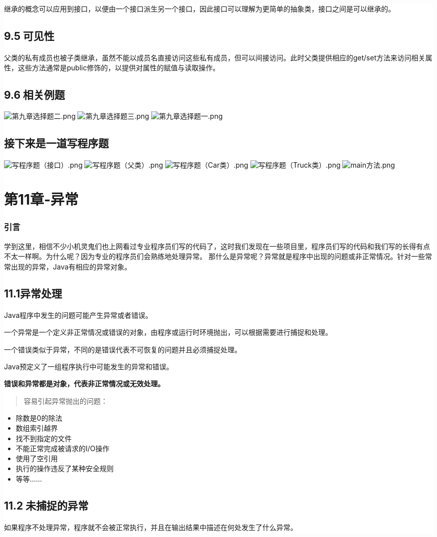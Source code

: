 继承的概念可以应用到接口，以便由一个接口派生另一个接口，因此接口可以理解为更简单的抽象类，接口之间是可以继承的。
## 9.5 可见性
父类的私有成员也被子类继承，虽然不能以成员名直接访问这些私有成员，但可以间接访问。此时父类提供相应的get/set方法来访问相关属性，这些方法通常是public修饰的，以提供对属性的赋值与读取操作。
## 9.6 相关例题

![第九章选择题二.png](https://i.loli.net/2019/09/18/XNp9GCHkTLncA4I.png)
![第九章选择题三.png](https://i.loli.net/2019/09/18/QeTmkRfKPqY9uyr.png)
![第九章选择题一.png](https://i.loli.net/2019/09/18/YW2QJrnUvfEkpMy.png)
## **接下来是一道写程序题**
![写程序题（接口）.png](https://i.loli.net/2019/09/18/6uylBwxIq5G1HvR.png)
![写程序题（父类）.png](https://i.loli.net/2019/09/18/TiqwI2kdmXAFt64.png)
![写程序题（Car类）.png](https://i.loli.net/2019/09/18/IR3u1TLHSWGzvDb.png)
![写程序题（Truck类）.png](https://i.loli.net/2019/09/18/zMU2HVXhfJ9OcaP.png)
![main方法.png](https://i.loli.net/2019/09/18/bsaIwQjPeGOpHdA.png)


# 第11章-异常
### 引言
学到这里，相信不少小机灵鬼们也上网看过专业程序员们写的代码了，这时我们发现在一些项目里，程序员们写的代码和我们写的长得有点不太一样啊。为什么呢？因为专业的程序员们会熟练地处理异常。
那什么是异常呢？异常就是程序中出现的问题或非正常情况。针对一些常常出现的异常，Java有相应的异常对象。


## 11.1异常处理
Java程序中发生的问题可能产生异常或者错误。

一个异常是一个定义非正常情况或错误的对象，由程序或运行时环境抛出，可以根据需要进行捕捉和处理。

一个错误类似于异常，不同的是错误代表不可恢复的问题并且必须捕捉处理。

Java预定义了一组程序执行中可能发生的异常和错误。

**错误和异常都是对象，代表非正常情况或无效处理。**

> 容易引起异常抛出的问题：

- 除数是0的除法
- 数组索引越界
- 找不到指定的文件
- 不能正常完成被请求的I/O操作
- 使用了空引用
- 执行的操作违反了某种安全规则
- 等等……


## 11.2 未捕捉的异常
如果程序不处理异常，程序就不会被正常执行，并且在输出结果中描述在何处发生了什么异常。
